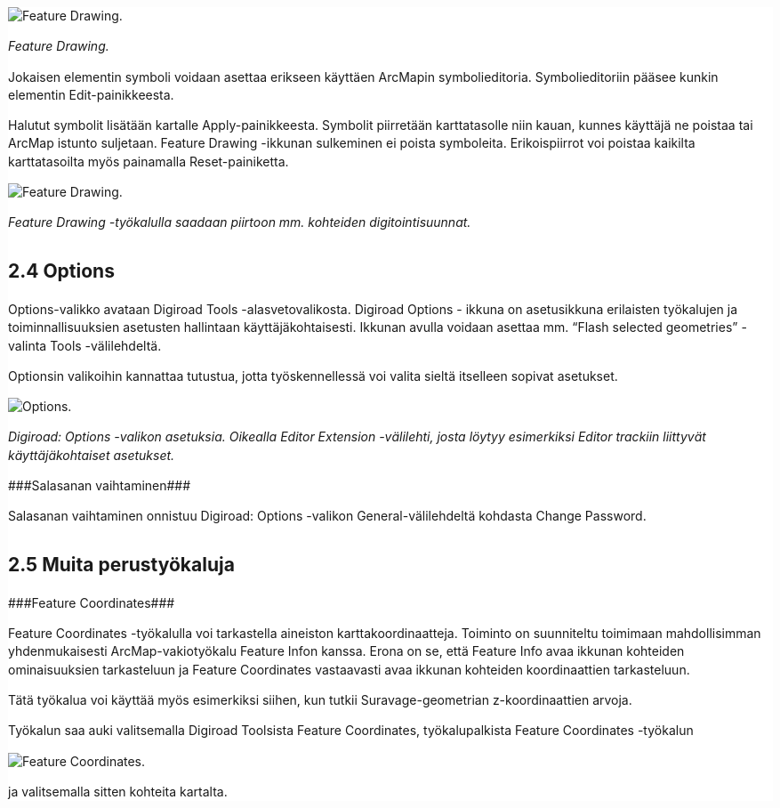 ![Feature Drawing.](k7.png)

_Feature Drawing._

Jokaisen elementin symboli voidaan asettaa erikseen k&auml;ytt&auml;en ArcMapin symbolieditoria. Symbolieditoriin p&auml;&auml;see kunkin elementin Edit-painikkeesta.

Halutut symbolit lis&auml;t&auml;&auml;n kartalle Apply-painikkeesta. Symbolit piirret&auml;&auml;n karttatasolle niin kauan, kunnes k&auml;ytt&auml;j&auml; ne poistaa tai ArcMap istunto suljetaan. Feature Drawing -ikkunan sulkeminen ei poista symboleita. Erikoispiirrot voi poistaa kaikilta karttatasoilta my&ouml;s painamalla Reset-painiketta.

![Feature Drawing.](k8.png)

_Feature Drawing -ty&ouml;kalulla saadaan piirtoon mm. kohteiden digitointisuunnat._

2.4 Options
--------------------------

Options-valikko avataan Digiroad Tools -alasvetovalikosta. Digiroad Options - ikkuna on asetusikkuna erilaisten ty&ouml;kalujen ja toiminnallisuuksien asetusten hallintaan k&auml;ytt&auml;j&auml;kohtaisesti. Ikkunan avulla voidaan asettaa mm. “Flash selected geometries” -valinta Tools -v&auml;lilehdelt&auml;.

Optionsin valikoihin kannattaa tutustua, jotta ty&ouml;skennelless&auml; voi valita sielt&auml; itselleen sopivat asetukset.

![Options.](k9.png)

_Digiroad: Options -valikon asetuksia. Oikealla Editor Extension -v&auml;lilehti, josta l&ouml;ytyy esimerkiksi Editor trackiin liittyv&auml;t k&auml;ytt&auml;j&auml;kohtaiset asetukset._

###Salasanan vaihtaminen###

Salasanan vaihtaminen onnistuu Digiroad: Options -valikon General-v&auml;lilehdelt&auml; kohdasta Change Password.

2.5 Muita perusty&ouml;kaluja
--------------------------

###Feature Coordinates###

Feature Coordinates -ty&ouml;kalulla voi tarkastella aineiston karttakoordinaatteja. Toiminto on suunniteltu toimimaan mahdollisimman yhdenmukaisesti ArcMap-vakioty&ouml;kalu Feature Infon kanssa. Erona on se, ett&auml; Feature Info avaa ikkunan kohteiden ominaisuuksien tarkasteluun ja Feature Coordinates vastaavasti avaa ikkunan kohteiden koordinaattien tarkasteluun.    

T&auml;t&auml; ty&ouml;kalua voi k&auml;ytt&auml;&auml; my&ouml;s esimerkiksi siihen, kun tutkii Suravage-geometrian z-koordinaattien arvoja.

Ty&ouml;kalun saa auki valitsemalla Digiroad Toolsista Feature Coordinates, ty&ouml;kalupalkista Feature Coordinates -ty&ouml;kalun

![Feature Coordinates.](k10.png)

ja valitsemalla sitten kohteita kartalta.
